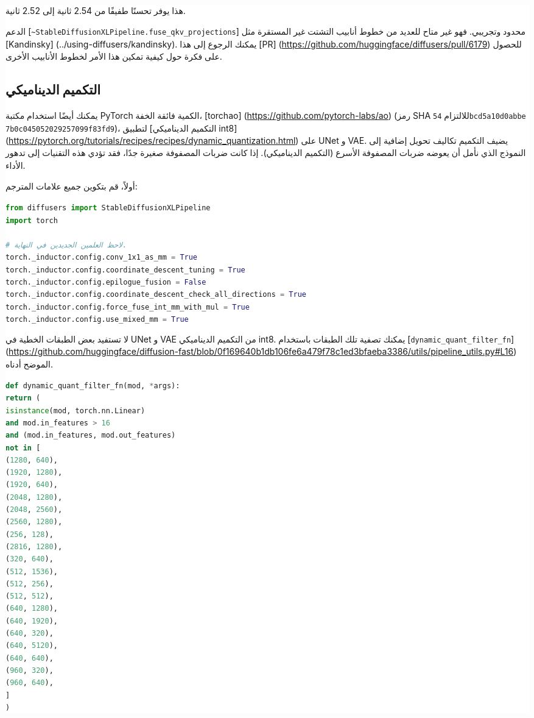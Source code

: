 هذا يوفر تحسنًا طفيفًا من 2.54 ثانية إلى 2.52 ثانية.

<Tip warning={true}>

الدعم [`~StableDiffusionXLPipeline.fuse_qkv_projections`] محدود وتجريبي. فهو غير متاح للعديد من خطوط أنابيب التشتت غير المستقرة مثل [Kandinsky] (../using-diffusers/kandinsky). يمكنك الرجوع إلى هذا [PR] (https://github.com/huggingface/diffusers/pull/6179) للحصول على فكرة حول كيفية تمكين هذا الأمر لخطوط الأنابيب الأخرى.

</Tip>

## التكميم الديناميكي

يمكنك أيضًا استخدام مكتبة PyTorch الكمية فائقة الخفة، [torchao] (https://github.com/pytorch-labs/ao) (رمز SHA للالتزام `54bcd5a10d0abbe7b0c045052029257099f83fd9`)، لتطبيق [التكميم الديناميكي int8] (https://pytorch.org/tutorials/recipes/recipes/dynamic_quantization.html) على UNet و VAE. يضيف التكميم تكاليف تحويل إضافية إلى النموذج الذي نأمل أن يعوضه ضربات المصفوفة الأسرع (التكميم الديناميكي). إذا كانت ضربات المصفوفة صغيرة جدًا، فقد تؤدي هذه التقنيات إلى تدهور الأداء.

أولاً، قم بتكوين جميع علامات المترجم:

```python
from diffusers import StableDiffusionXLPipeline
import torch

# لاحظ العلمين الجديدين في النهاية.
torch._inductor.config.conv_1x1_as_mm = True
torch._inductor.config.coordinate_descent_tuning = True
torch._inductor.config.epilogue_fusion = False
torch._inductor.config.coordinate_descent_check_all_directions = True
torch._inductor.config.force_fuse_int_mm_with_mul = True
torch._inductor.config.use_mixed_mm = True
```

لا تستفيد بعض الطبقات الخطية في UNet و VAE من التكميم الديناميكي int8. يمكنك تصفية تلك الطبقات باستخدام [`dynamic_quant_filter_fn`] (https://github.com/huggingface/diffusion-fast/blob/0f169640b1db106fe6a479f78c1ed3bfaeba3386/utils/pipeline_utils.py#L16) الموضح أدناه.

```python
def dynamic_quant_filter_fn(mod, *args):
return (
isinstance(mod, torch.nn.Linear)
and mod.in_features > 16
and (mod.in_features, mod.out_features)
not in [
(1280, 640),
(1920, 1280),
(1920, 640),
(2048, 1280),
(2048, 2560),
(2560, 1280),
(256, 128),
(2816, 1280),
(320, 640),
(512, 1536),
(512, 256),
(512, 512),
(640, 1280),
(640, 1920),
(640, 320),
(640, 5120),
(640, 640),
(960, 320),
(960, 640),
]
)

```